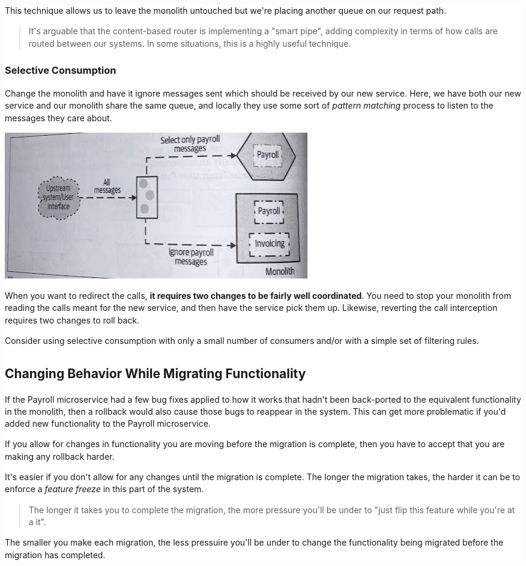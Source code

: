 This technique allows us to leave the monolith untouched but we're placing another queue on our request path.

> It's arguable that the content-based router is implementing a "smart pipe", adding complexity in terms of how calls are routed between our systems. In some situations, this is a highly useful technique.

### Selective Consumption

Change the monolith and have it ignore messages sent which should be received by our new service. Here, we have both our new service and our monolith share the same queue, and locally they use some sort of *pattern matching* process to listen to the messages they care about.

![](2021-11-08-20-02-19.png)

When you want to redirect the calls, **it requires two changes to be fairly well coordinated**. You need to stop your monolith from reading the calls meant for the new service, and then have the service pick them up. Likewise, reverting the call interception requires two changes to roll back.

Consider using selective consumption with only a small number of consumers and/or with a simple set of filtering rules.

## Changing Behavior While Migrating Functionality

If the Payroll microservice had a few bug fixes applied to how it works that hadn't been back-ported to the equivalent functionality in the monolith, then a rollback would also cause those bugs to reappear in the system. This can get more problematic if you'd added new functionality to the Payroll microservice.

If you allow for changes in functionality you are moving before the migration is complete, then you have to accept that you are making any rollback harder.

It's easier if you don't allow for any changes until the migration is complete. The longer the migration takes, the harder it can be to enforce a *feature freeze* in this part of the system.

> The longer it takes you to complete the migration, the more pressure you'll be under to "just flip this feature while you're at a it".

The smaller you make each migration, the less pressuire you'll be under to change the functionality being migrated before the migration has completed.

